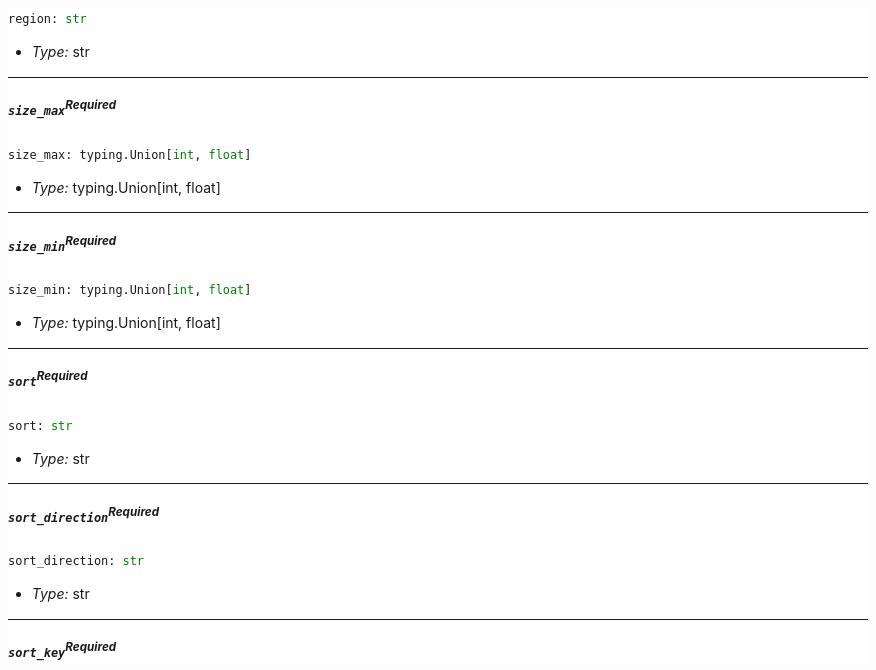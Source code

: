 ```python
region: str
```

- *Type:* str

---

##### `size_max`<sup>Required</sup> <a name="size_max" id="@ithings/cdktf-provider-openstack.dataOpenstackImagesImageIdsV2.DataOpenstackImagesImageIdsV2.property.sizeMax"></a>

```python
size_max: typing.Union[int, float]
```

- *Type:* typing.Union[int, float]

---

##### `size_min`<sup>Required</sup> <a name="size_min" id="@ithings/cdktf-provider-openstack.dataOpenstackImagesImageIdsV2.DataOpenstackImagesImageIdsV2.property.sizeMin"></a>

```python
size_min: typing.Union[int, float]
```

- *Type:* typing.Union[int, float]

---

##### `sort`<sup>Required</sup> <a name="sort" id="@ithings/cdktf-provider-openstack.dataOpenstackImagesImageIdsV2.DataOpenstackImagesImageIdsV2.property.sort"></a>

```python
sort: str
```

- *Type:* str

---

##### `sort_direction`<sup>Required</sup> <a name="sort_direction" id="@ithings/cdktf-provider-openstack.dataOpenstackImagesImageIdsV2.DataOpenstackImagesImageIdsV2.property.sortDirection"></a>

```python
sort_direction: str
```

- *Type:* str

---

##### `sort_key`<sup>Required</sup> <a name="sort_key" id="@ithings/cdktf-provider-openstack.dataOpenstackImagesImageIdsV2.DataOpenstackImagesImageIdsV2.property.sortKey"></a>
